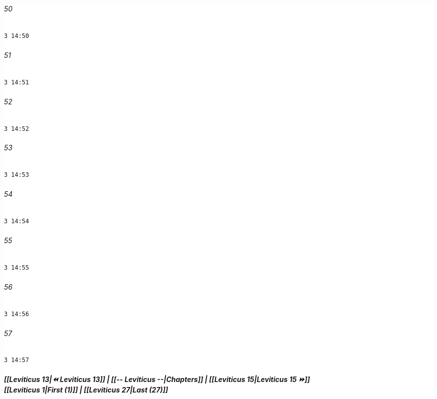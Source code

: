``` verse
```
###### 50
``` verse
3 14:50
```
###### 51
``` verse
3 14:51
```
###### 52
``` verse
3 14:52
```
###### 53
``` verse
3 14:53
```
###### 54
``` verse
3 14:54
```
###### 55
``` verse
3 14:55
```
###### 56
``` verse
3 14:56
```
###### 57
``` verse
3 14:57
```

##### **[[Leviticus 13|⏪ Leviticus 13]] | [[-- Leviticus --|Chapters]] | [[Leviticus 15|Leviticus 15 ⏩]]**<br>**[[Leviticus 1|First (1)]] | [[Leviticus 27|Last (27)]]**
